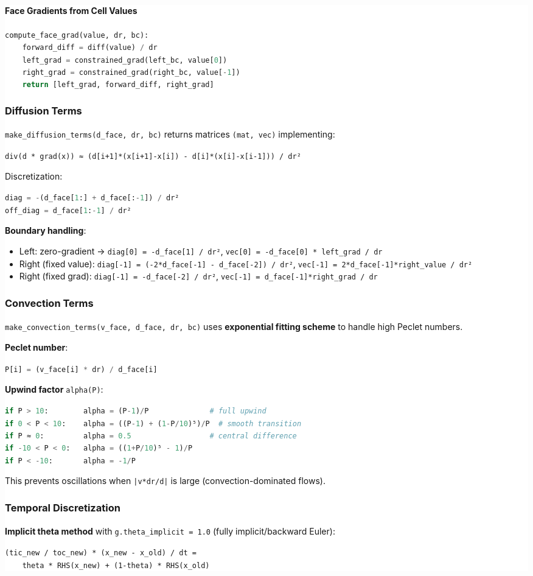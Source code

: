 #### Face Gradients from Cell Values
```python
compute_face_grad(value, dr, bc):
    forward_diff = diff(value) / dr
    left_grad = constrained_grad(left_bc, value[0])
    right_grad = constrained_grad(right_bc, value[-1])
    return [left_grad, forward_diff, right_grad]
```

### Diffusion Terms

`make_diffusion_terms(d_face, dr, bc)` returns matrices `(mat, vec)` implementing:
```
div(d * grad(x)) ≈ (d[i+1]*(x[i+1]-x[i]) - d[i]*(x[i]-x[i-1])) / dr²
```

Discretization:
```python
diag = -(d_face[1:] + d_face[:-1]) / dr²
off_diag = d_face[1:-1] / dr²
```

**Boundary handling**:
- Left: zero-gradient → `diag[0] = -d_face[1] / dr²`, `vec[0] = -d_face[0] * left_grad / dr`
- Right (fixed value): `diag[-1] = (-2*d_face[-1] - d_face[-2]) / dr²`, `vec[-1] = 2*d_face[-1]*right_value / dr²`
- Right (fixed grad): `diag[-1] = -d_face[-2] / dr²`, `vec[-1] = d_face[-1]*right_grad / dr`

### Convection Terms

`make_convection_terms(v_face, d_face, dr, bc)` uses **exponential fitting scheme** to handle high Peclet numbers.

**Peclet number**:
```python
P[i] = (v_face[i] * dr) / d_face[i]
```

**Upwind factor** `alpha(P)`:
```python
if P > 10:        alpha = (P-1)/P              # full upwind
if 0 < P < 10:    alpha = ((P-1) + (1-P/10)⁵)/P  # smooth transition
if P ≈ 0:         alpha = 0.5                  # central difference
if -10 < P < 0:   alpha = ((1+P/10)⁵ - 1)/P
if P < -10:       alpha = -1/P
```

This prevents oscillations when `|v*dr/d|` is large (convection-dominated flows).

### Temporal Discretization

**Implicit theta method** with `g.theta_implicit = 1.0` (fully implicit/backward Euler):

```
(tic_new / toc_new) * (x_new - x_old) / dt = 
    theta * RHS(x_new) + (1-theta) * RHS(x_old)
```
